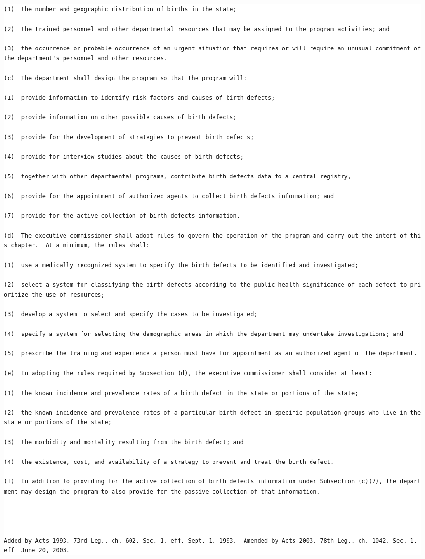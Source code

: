     (1)  the number and geographic distribution of births in the state;
    
    (2)  the trained personnel and other departmental resources that may be assigned to the program activities; and
    
    (3)  the occurrence or probable occurrence of an urgent situation that requires or will require an unusual commitment of the department's personnel and other resources.
    
    (c)  The department shall design the program so that the program will:
    
    (1)  provide information to identify risk factors and causes of birth defects;
    
    (2)  provide information on other possible causes of birth defects;
    
    (3)  provide for the development of strategies to prevent birth defects;
    
    (4)  provide for interview studies about the causes of birth defects;
    
    (5)  together with other departmental programs, contribute birth defects data to a central registry;
    
    (6)  provide for the appointment of authorized agents to collect birth defects information; and
    
    (7)  provide for the active collection of birth defects information.
    
    (d)  The executive commissioner shall adopt rules to govern the operation of the program and carry out the intent of this chapter.  At a minimum, the rules shall:
    
    (1)  use a medically recognized system to specify the birth defects to be identified and investigated;
    
    (2)  select a system for classifying the birth defects according to the public health significance of each defect to prioritize the use of resources;
    
    (3)  develop a system to select and specify the cases to be investigated;
    
    (4)  specify a system for selecting the demographic areas in which the department may undertake investigations; and
    
    (5)  prescribe the training and experience a person must have for appointment as an authorized agent of the department.
    
    (e)  In adopting the rules required by Subsection (d), the executive commissioner shall consider at least:
    
    (1)  the known incidence and prevalence rates of a birth defect in the state or portions of the state;
    
    (2)  the known incidence and prevalence rates of a particular birth defect in specific population groups who live in the state or portions of the state;
    
    (3)  the morbidity and mortality resulting from the birth defect; and
    
    (4)  the existence, cost, and availability of a strategy to prevent and treat the birth defect.
    
    (f)  In addition to providing for the active collection of birth defects information under Subsection (c)(7), the department may design the program to also provide for the passive collection of that information.
    
    
    
    
    Added by Acts 1993, 73rd Leg., ch. 602, Sec. 1, eff. Sept. 1, 1993.  Amended by Acts 2003, 78th Leg., ch. 1042, Sec. 1, eff. June 20, 2003.
    